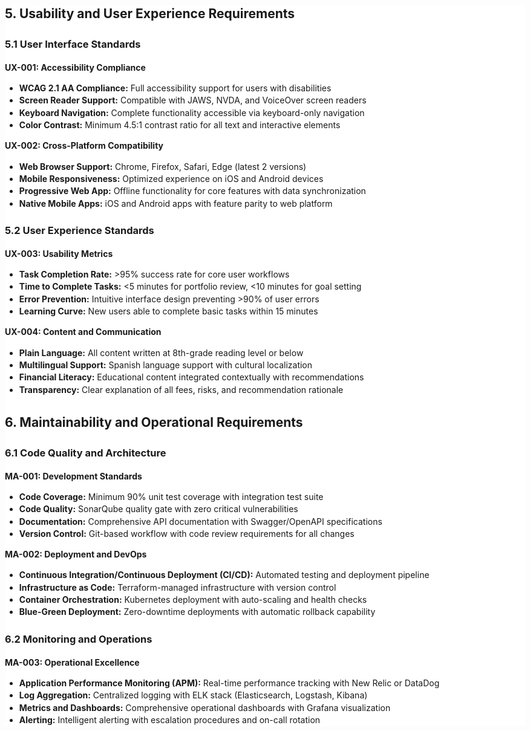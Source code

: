 ## 5. Usability and User Experience Requirements

### 5.1 User Interface Standards
**UX-001: Accessibility Compliance**
- **WCAG 2.1 AA Compliance:** Full accessibility support for users with disabilities
- **Screen Reader Support:** Compatible with JAWS, NVDA, and VoiceOver screen readers
- **Keyboard Navigation:** Complete functionality accessible via keyboard-only navigation
- **Color Contrast:** Minimum 4.5:1 contrast ratio for all text and interactive elements

**UX-002: Cross-Platform Compatibility**
- **Web Browser Support:** Chrome, Firefox, Safari, Edge (latest 2 versions)
- **Mobile Responsiveness:** Optimized experience on iOS and Android devices
- **Progressive Web App:** Offline functionality for core features with data synchronization
- **Native Mobile Apps:** iOS and Android apps with feature parity to web platform

### 5.2 User Experience Standards
**UX-003: Usability Metrics**
- **Task Completion Rate:** >95% success rate for core user workflows
- **Time to Complete Tasks:** <5 minutes for portfolio review, <10 minutes for goal setting
- **Error Prevention:** Intuitive interface design preventing >90% of user errors
- **Learning Curve:** New users able to complete basic tasks within 15 minutes

**UX-004: Content and Communication**
- **Plain Language:** All content written at 8th-grade reading level or below
- **Multilingual Support:** Spanish language support with cultural localization
- **Financial Literacy:** Educational content integrated contextually with recommendations
- **Transparency:** Clear explanation of all fees, risks, and recommendation rationale

## 6. Maintainability and Operational Requirements

### 6.1 Code Quality and Architecture
**MA-001: Development Standards**
- **Code Coverage:** Minimum 90% unit test coverage with integration test suite
- **Code Quality:** SonarQube quality gate with zero critical vulnerabilities
- **Documentation:** Comprehensive API documentation with Swagger/OpenAPI specifications
- **Version Control:** Git-based workflow with code review requirements for all changes

**MA-002: Deployment and DevOps**
- **Continuous Integration/Continuous Deployment (CI/CD):** Automated testing and deployment pipeline
- **Infrastructure as Code:** Terraform-managed infrastructure with version control
- **Container Orchestration:** Kubernetes deployment with auto-scaling and health checks
- **Blue-Green Deployment:** Zero-downtime deployments with automatic rollback capability

### 6.2 Monitoring and Operations
**MA-003: Operational Excellence**
- **Application Performance Monitoring (APM):** Real-time performance tracking with New Relic or DataDog
- **Log Aggregation:** Centralized logging with ELK stack (Elasticsearch, Logstash, Kibana)
- **Metrics and Dashboards:** Comprehensive operational dashboards with Grafana visualization
- **Alerting:** Intelligent alerting with escalation procedures and on-call rotation
